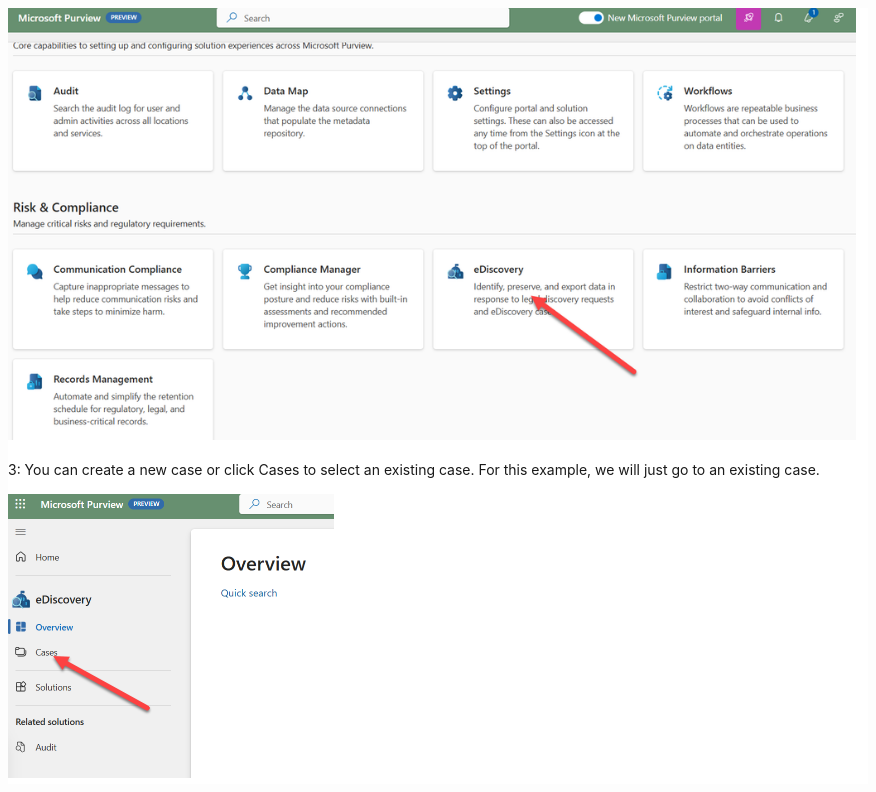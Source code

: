 <img width="848" alt="purview2" src="../Images/purview2.png">
</p></p>
3: You can create a new case or click Cases to select an existing case. For this example, we will just go to an existing case.
</p></p>
<img width="326" alt="purview3" src="../Images/purview3.png">
</p></p>
</p></p>